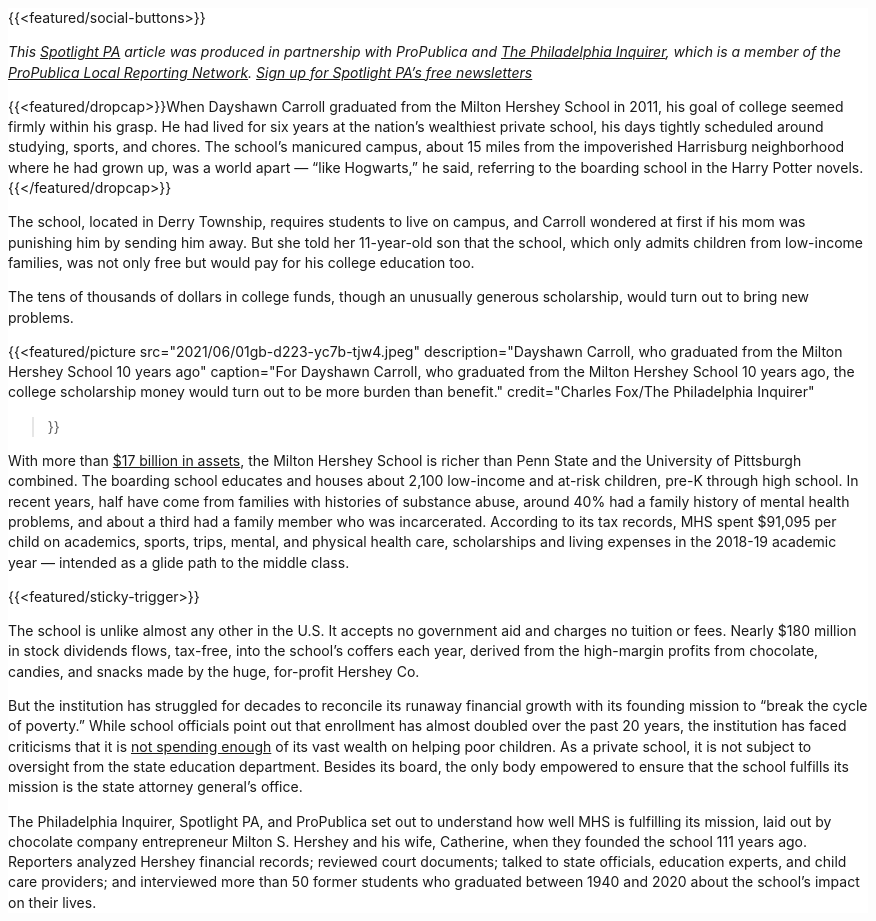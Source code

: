 {{<featured/social-buttons>}}

<em>This [Spotlight PA](https://www.spotlightpa.org/) article was produced in partnership with ProPublica and [The Philadelphia Inquirer](https://www.inquirer.com/), which is a member of the [ProPublica Local Reporting Network](https://www.propublica.org/local-reporting-network/). [Sign up for Spotlight PA’s free newsletters](https://www.spotlightpa.org/newsletters)</em>

{{<featured/dropcap>}}When Dayshawn Carroll graduated from the Milton Hershey School in 2011, his goal of college seemed firmly within his grasp. He had lived for six years at the nation’s wealthiest private school, his days tightly scheduled around studying, sports, and chores. The school’s manicured campus, about 15 miles from the impoverished Harrisburg neighborhood where he had grown up, was a world apart — “like Hogwarts,” he said, referring to the boarding school in the Harry Potter novels.{{</featured/dropcap>}}

The school, located in Derry Township, requires students to live on campus, and Carroll wondered at first if his mom was punishing him by sending him away. But she told her 11-year-old son that the school, which only admits children from low-income families, was not only free but would pay for his college education too.

The tens of thousands of dollars in college funds, though an unusually generous scholarship, would turn out to bring new problems.

{{<featured/picture
  src="2021/06/01gb-d223-yc7b-tjw4.jpeg"
  description="Dayshawn Carroll, who graduated from the Milton Hershey School 10 years ago"
  caption="For Dayshawn Carroll, who graduated from the Milton Hershey School 10 years ago, the college scholarship money would turn out to be more burden than benefit."
  credit="Charles Fox/The Philadelphia Inquirer"
>}}

With more than <a href="https://www.documentcloud.org/documents/20793476-milton-hershey-school-irs-form-990-2018-19">$17 billion in assets</a>, the Milton Hershey School is richer than Penn State and the University of Pittsburgh combined. The boarding school educates and houses about 2,100 low-income and at-risk children, pre-K through high school. In recent years, half have come from families with histories of substance abuse, around 40% had a family history of mental health problems, and about a third had a family member who was incarcerated. According to its tax records, MHS spent $91,095 per child on academics, sports, trips, mental, and physical health care, scholarships and living expenses in the 2018-19 academic year — intended as a glide path to the middle class.

{{<featured/sticky-trigger>}}

The school is unlike almost any other in the U.S. It accepts no government aid and charges no tuition or fees. Nearly $180 million in stock dividends flows, tax-free, into the school’s coffers each year, derived from the high-margin profits from chocolate, candies, and snacks made by the huge, for-profit Hershey Co.

But the institution has struggled for decades to reconcile its runaway financial growth with its founding mission to “break the cycle of poverty.” While school officials point out that enrollment has almost doubled over the past 20 years, the institution has faced criticisms that it is <a href="https://www.propublica.org/article/americas-richest-school-serves-low-income-kids-but-much-of-its-hershey-funded-fortune-isnt-being-spent">not spending enough</a> of its vast wealth on helping poor children. As a private school, it is not subject to oversight from the state education department. Besides its board, the only body empowered to ensure that the school fulfills its mission is the state attorney general’s office.

The Philadelphia Inquirer, Spotlight PA, and ProPublica set out to understand how well MHS is fulfilling its mission, laid out by chocolate company entrepreneur Milton S. Hershey and his wife, Catherine, when they founded the school 111 years ago. Reporters analyzed Hershey financial records; reviewed court documents; talked to state officials, education experts, and child care providers; and interviewed more than 50 former students who graduated between 1940 and 2020 about the school’s impact on their lives.
